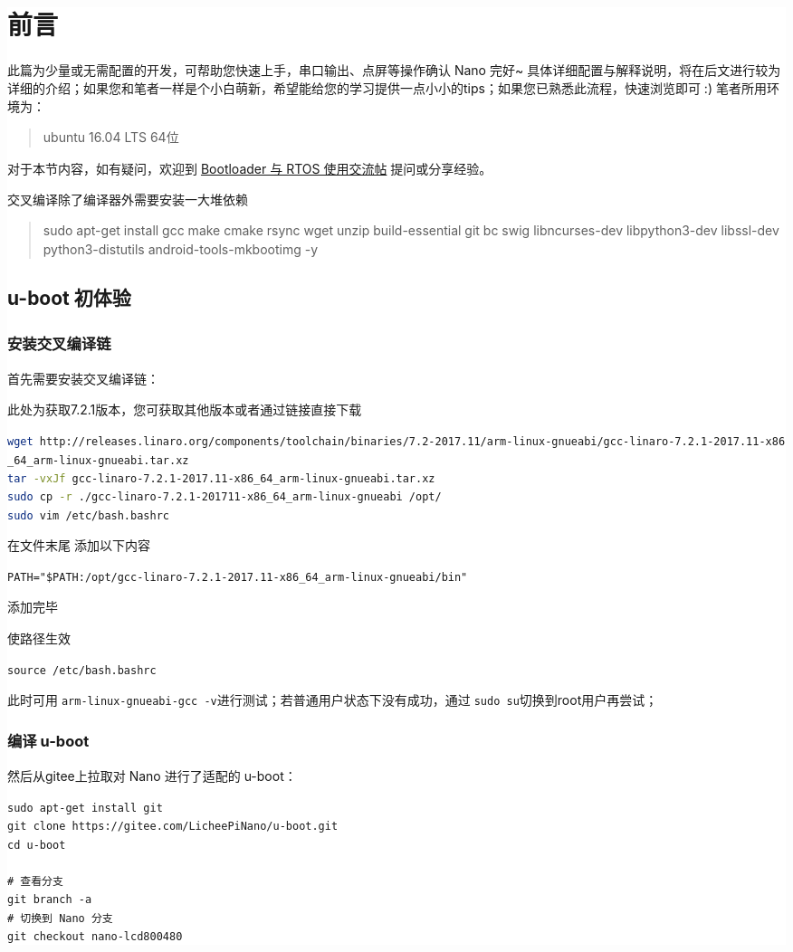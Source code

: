 # 前言


此篇为少量或无需配置的开发，可帮助您快速上手，串口输出、点屏等操作确认 Nano 完好~
具体详细配置与解释说明，将在后文进行较为详细的介绍；如果您和笔者一样是个小白萌新，希望能给您的学习提供一点小小的tips；如果您已熟悉此流程，快速浏览即可 :)
笔者所用环境为：

> ubuntu 16.04 LTS 64位

对于本节内容，如有疑问，欢迎到 [Bootloader 与 RTOS 使用交流帖](https://bbs.sipeed.com/) 提问或分享经验。

交叉编译除了编译器外需要安装一大堆依赖
> sudo apt-get install gcc make cmake rsync wget unzip build-essential git bc swig libncurses-dev libpython3-dev libssl-dev python3-distutils android-tools-mkbootimg -y

## u-boot 初体验

### 安装交叉编译链

首先需要安装交叉编译链：

此处为获取7.2.1版本，您可获取其他版本或者通过链接直接下载

```bash
wget http://releases.linaro.org/components/toolchain/binaries/7.2-2017.11/arm-linux-gnueabi/gcc-linaro-7.2.1-2017.11-x86_64_arm-linux-gnueabi.tar.xz
tar -vxJf gcc-linaro-7.2.1-2017.11-x86_64_arm-linux-gnueabi.tar.xz
sudo cp -r ./gcc-linaro-7.2.1-201711-x86_64_arm-linux-gnueabi /opt/
sudo vim /etc/bash.bashrc
```
在文件末尾 添加以下内容
```
PATH="$PATH:/opt/gcc-linaro-7.2.1-2017.11-x86_64_arm-linux-gnueabi/bin"
```
添加完毕

使路径生效

    source /etc/bash.bashrc

此时可用 `arm-linux-gnueabi-gcc -v`进行测试；若普通用户状态下没有成功，通过 `sudo su`切换到root用户再尝试；

### 编译 u-boot

然后从gitee上拉取对 Nano 进行了适配的 u-boot：

``` 
sudo apt-get install git
git clone https://gitee.com/LicheePiNano/u-boot.git
cd u-boot

# 查看分支
git branch -a
# 切换到 Nano 分支
git checkout nano-lcd800480
```
